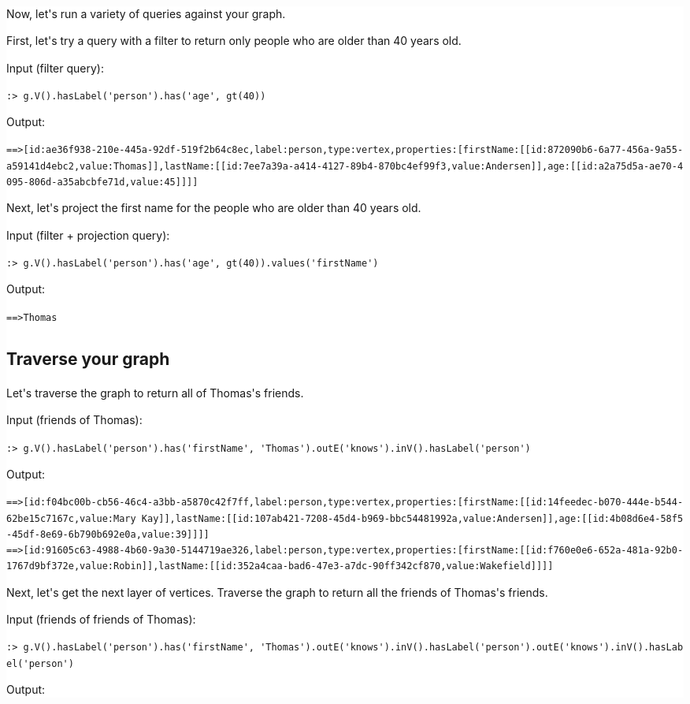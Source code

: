 Now, let's run a variety of queries against your graph.

First, let's try a query with a filter to return only people who are older than 40 years old.

Input (filter query):

```
:> g.V().hasLabel('person').has('age', gt(40))
```

Output:

```
==>[id:ae36f938-210e-445a-92df-519f2b64c8ec,label:person,type:vertex,properties:[firstName:[[id:872090b6-6a77-456a-9a55-a59141d4ebc2,value:Thomas]],lastName:[[id:7ee7a39a-a414-4127-89b4-870bc4ef99f3,value:Andersen]],age:[[id:a2a75d5a-ae70-4095-806d-a35abcbfe71d,value:45]]]]
```

Next, let's project the first name for the people who are older than 40 years old.

Input (filter + projection query):

```
:> g.V().hasLabel('person').has('age', gt(40)).values('firstName')
```

Output:

```
==>Thomas
```

## Traverse your graph

Let's traverse the graph to return all of Thomas's friends.

Input (friends of Thomas):

```
:> g.V().hasLabel('person').has('firstName', 'Thomas').outE('knows').inV().hasLabel('person')
```

Output: 

```
==>[id:f04bc00b-cb56-46c4-a3bb-a5870c42f7ff,label:person,type:vertex,properties:[firstName:[[id:14feedec-b070-444e-b544-62be15c7167c,value:Mary Kay]],lastName:[[id:107ab421-7208-45d4-b969-bbc54481992a,value:Andersen]],age:[[id:4b08d6e4-58f5-45df-8e69-6b790b692e0a,value:39]]]]
==>[id:91605c63-4988-4b60-9a30-5144719ae326,label:person,type:vertex,properties:[firstName:[[id:f760e0e6-652a-481a-92b0-1767d9bf372e,value:Robin]],lastName:[[id:352a4caa-bad6-47e3-a7dc-90ff342cf870,value:Wakefield]]]]
```

Next, let's get the next layer of vertices. Traverse the graph to return all the friends of Thomas's friends.

Input (friends of friends of Thomas):

```
:> g.V().hasLabel('person').has('firstName', 'Thomas').outE('knows').inV().hasLabel('person').outE('knows').inV().hasLabel('person')
```
Output:
